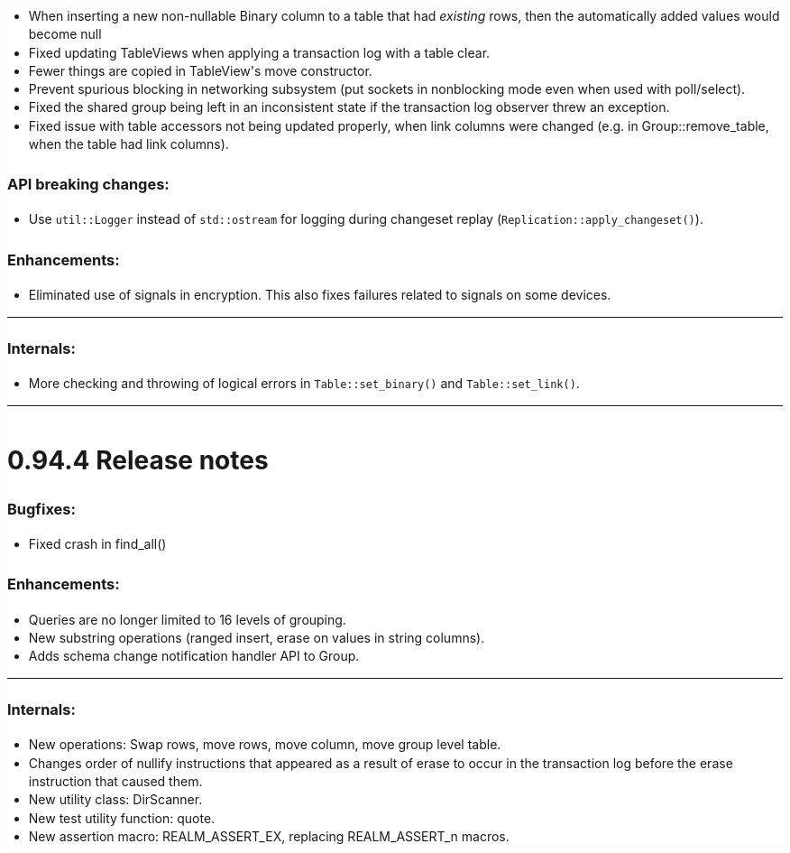 * When inserting a new non-nullable Binary column to a table that had
  *existing* rows, then the automatically added values would become null
* Fixed updating TableViews when applying a transaction log with a table clear.
* Fewer things are copied in TableView's move constructor.
* Prevent spurious blocking in networking subsystem (put sockets in nonblocking
  mode even when used with poll/select).
* Fixed the shared group being left in an inconsistent state if the transaction
  log observer threw an exception.
* Fixed issue with table accessors not being updated properly, when link columns
  were changed (e.g. in Group::remove_table, when the table had link columns).

### API breaking changes:

* Use `util::Logger` instead of `std::ostream` for logging during changeset
  replay (`Replication::apply_changeset()`).

### Enhancements:

* Eliminated use of signals in encryption. This also fixes failures related
  to signals on some devices.

-----------

### Internals:

* More checking and throwing of logical errors in `Table::set_binary()` and
  `Table::set_link()`.

----------------------------------------------

# 0.94.4 Release notes

### Bugfixes:

* Fixed crash in find_all()

### Enhancements:

* Queries are no longer limited to 16 levels of grouping.
* New substring operations (ranged insert, erase on values in string columns).
* Adds schema change notification handler API to Group.

-----------

### Internals:

* New operations: Swap rows, move rows, move column, move group level table.
* Changes order of nullify instructions that appeared as a result of erase
  to occur in the transaction log before the erase instruction that caused
  them.
* New utility class: DirScanner.
* New test utility function: quote.
* New assertion macro: REALM_ASSERT_EX, replacing REALM_ASSERT_n macros.
